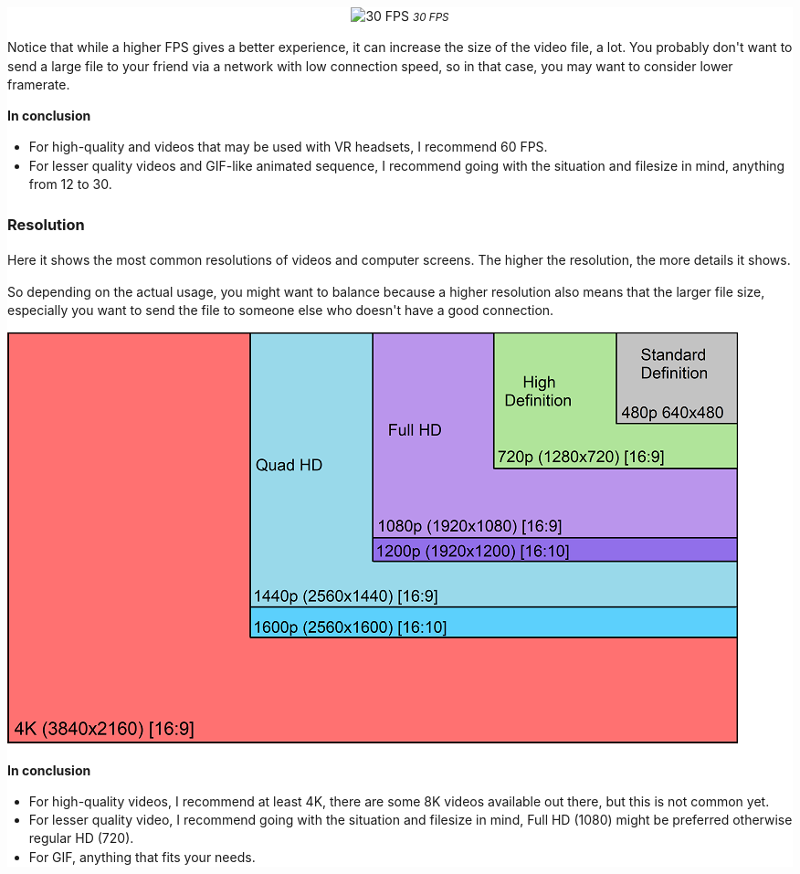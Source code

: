 <p style="text-align: center;"><img alt="30 FPS" src="/assets/posts/screen-record-tutorial/fps30.gif" style="margin:auto" />
<small><em>30 FPS</em></small></p>

Notice that while a higher FPS gives a better experience, it can increase the size of the video file, a lot. You probably don't want to send a large file to your friend via a network with low connection speed, so in that case, you may want to consider lower framerate. 

**In conclusion**
- For high-quality and videos that may be used with VR headsets, I recommend 60 FPS. 
- For lesser quality videos and GIF-like animated sequence, I recommend going with the situation and filesize in mind, anything from 12 to 30. 

### Resolution

Here it shows the most common resolutions of videos and computer screens.
The higher the resolution, the more details it shows.

So depending on the actual usage, you might want to balance because a higher resolution also means that the larger file size, especially you want to send the file to someone else who doesn't have a good connection.

![RESOLUTION COMP](/assets/posts/screen-record-tutorial/Resolutions.png)

**In conclusion**
- For high-quality videos, I recommend at least 4K, there are some 8K videos available out there, but this is not common yet.  
- For lesser quality video, I recommend going with the situation and filesize in mind, Full HD (1080) might be preferred otherwise regular HD (720). 
- For GIF, anything that fits your needs.
